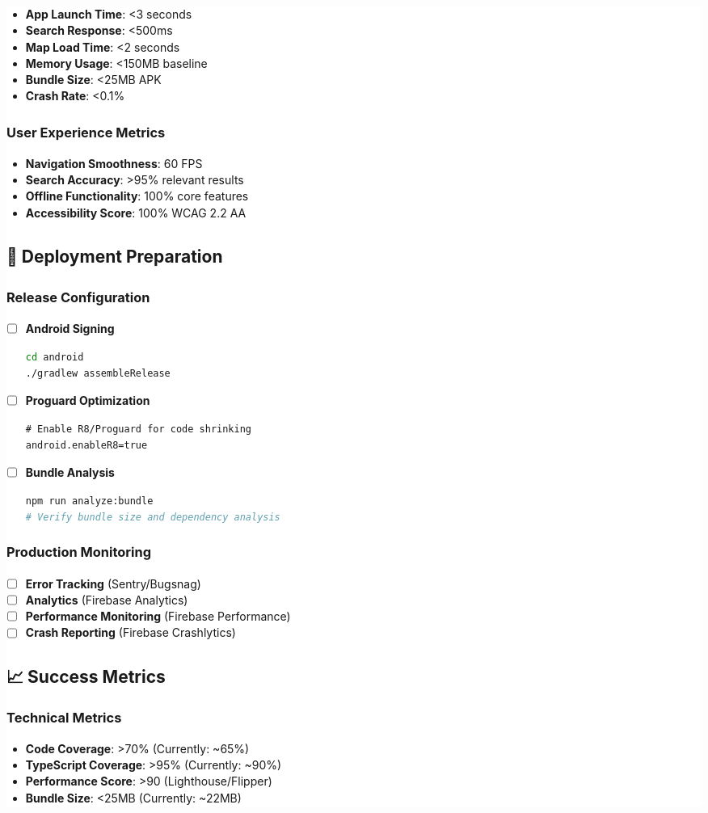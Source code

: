 - **App Launch Time**: <3 seconds
- **Search Response**: <500ms
- **Map Load Time**: <2 seconds
- **Memory Usage**: <150MB baseline
- **Bundle Size**: <25MB APK
- **Crash Rate**: <0.1%

### User Experience Metrics

- **Navigation Smoothness**: 60 FPS
- **Search Accuracy**: >95% relevant results
- **Offline Functionality**: 100% core features
- **Accessibility Score**: 100% WCAG 2.2 AA

## 🚀 Deployment Preparation

### Release Configuration

- [ ] **Android Signing**

  ```bash
  cd android
  ./gradlew assembleRelease
  ```

- [ ] **Proguard Optimization**

  ```properties
  # Enable R8/Proguard for code shrinking
  android.enableR8=true
  ```

- [ ] **Bundle Analysis**
  ```bash
  npm run analyze:bundle
  # Verify bundle size and dependency analysis
  ```

### Production Monitoring

- [ ] **Error Tracking** (Sentry/Bugsnag)
- [ ] **Analytics** (Firebase Analytics)
- [ ] **Performance Monitoring** (Firebase Performance)
- [ ] **Crash Reporting** (Firebase Crashlytics)

## 📈 Success Metrics

### Technical Metrics

- **Code Coverage**: >70% (Currently: ~65%)
- **TypeScript Coverage**: >95% (Currently: ~90%)
- **Performance Score**: >90 (Lighthouse/Flipper)
- **Bundle Size**: <25MB (Currently: ~22MB)
